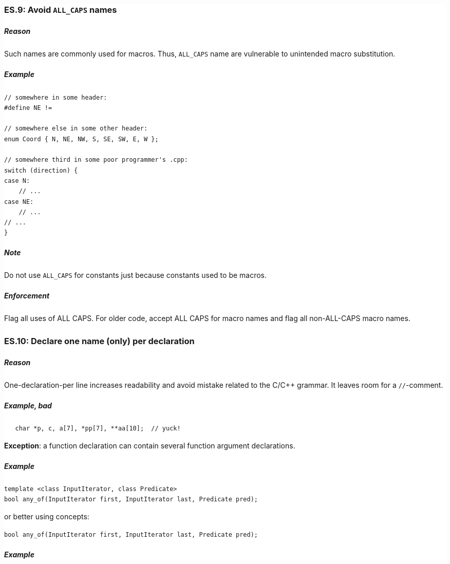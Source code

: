 ### <a name="Res-!CAPS"></a> ES.9: Avoid `ALL_CAPS` names

##### Reason

Such names are commonly used for macros. Thus, `ALL_CAPS` name are vulnerable to unintended macro substitution.

##### Example

    // somewhere in some header:
    #define NE !=

    // somewhere else in some other header:
    enum Coord { N, NE, NW, S, SE, SW, E, W };

    // somewhere third in some poor programmer's .cpp:
    switch (direction) {
    case N:
        // ...
    case NE:
        // ...
    // ...
    }

##### Note

Do not use `ALL_CAPS` for constants just because constants used to be macros.

##### Enforcement

Flag all uses of ALL CAPS. For older code, accept ALL CAPS for macro names and flag all non-ALL-CAPS macro names.

### <a name="Res-name-one"></a> ES.10: Declare one name (only) per declaration

##### Reason

One-declaration-per line increases readability and avoid mistake related to the C/C++ grammar. It leaves room for a `//`-comment.

##### Example, bad

       char *p, c, a[7], *pp[7], **aa[10];	// yuck!

**Exception**: a function declaration can contain several function argument declarations.

##### Example

    template <class InputIterator, class Predicate>
    bool any_of(InputIterator first, InputIterator last, Predicate pred);

or better using concepts:

    bool any_of(InputIterator first, InputIterator last, Predicate pred);

##### Example
